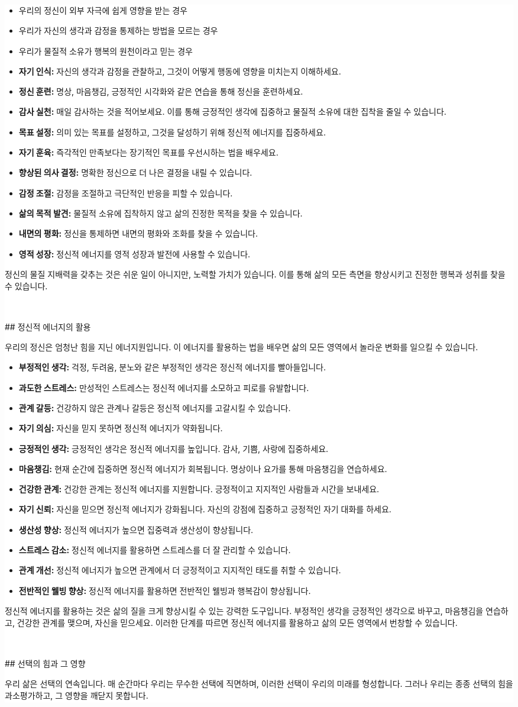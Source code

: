 

* 우리의 정신이 외부 자극에 쉽게 영향을 받는 경우
* 우리가 자신의 생각과 감정을 통제하는 방법을 모르는 경우
* 우리가 물질적 소유가 행복의 원천이라고 믿는 경우



* **자기 인식:** 자신의 생각과 감정을 관찰하고, 그것이 어떻게 행동에 영향을 미치는지 이해하세요.
* **정신 훈련:** 명상, 마음챙김, 긍정적인 시각화와 같은 연습을 통해 정신을 훈련하세요.
* **감사 실천:** 매일 감사하는 것을 적어보세요. 이를 통해 긍정적인 생각에 집중하고 물질적 소유에 대한 집착을 줄일 수 있습니다.
* **목표 설정:** 의미 있는 목표를 설정하고, 그것을 달성하기 위해 정신적 에너지를 집중하세요.
* **자기 훈육:** 즉각적인 만족보다는 장기적인 목표를 우선시하는 법을 배우세요.



* **향상된 의사 결정:** 명확한 정신으로 더 나은 결정을 내릴 수 있습니다.
* **감정 조절:** 감정을 조절하고 극단적인 반응을 피할 수 있습니다.
* **삶의 목적 발견:** 물질적 소유에 집착하지 않고 삶의 진정한 목적을 찾을 수 있습니다.
* **내면의 평화:** 정신을 통제하면 내면의 평화와 조화를 찾을 수 있습니다.
* **영적 성장:** 정신적 에너지를 영적 성장과 발전에 사용할 수 있습니다.

정신의 물질 지배력을 갖추는 것은 쉬운 일이 아니지만, 노력할 가치가 있습니다. 이를 통해 삶의 모든 측면을 향상시키고 진정한 행복과 성취를 찾을 수 있습니다.

<p>&nbsp;</p>
## 정신적 에너지의 활용

우리의 정신은 엄청난 힘을 지닌 에너지원입니다. 이 에너지를 활용하는 법을 배우면 삶의 모든 영역에서 놀라운 변화를 일으킬 수 있습니다.



* **부정적인 생각:** 걱정, 두려움, 분노와 같은 부정적인 생각은 정신적 에너지를 빨아들입니다.
* **과도한 스트레스:** 만성적인 스트레스는 정신적 에너지를 소모하고 피로를 유발합니다.
* **관계 갈등:** 건강하지 않은 관계나 갈등은 정신적 에너지를 고갈시킬 수 있습니다.
* **자기 의심:** 자신을 믿지 못하면 정신적 에너지가 약화됩니다.



* **긍정적인 생각:** 긍정적인 생각은 정신적 에너지를 높입니다. 감사, 기쁨, 사랑에 집중하세요.
* **마음챙김:** 현재 순간에 집중하면 정신적 에너지가 회복됩니다. 명상이나 요가를 통해 마음챙김을 연습하세요.
* **건강한 관계:** 건강한 관계는 정신적 에너지를 지원합니다. 긍정적이고 지지적인 사람들과 시간을 보내세요.
* **자기 신뢰:** 자신을 믿으면 정신적 에너지가 강화됩니다. 자신의 강점에 집중하고 긍정적인 자기 대화를 하세요.



* **생산성 향상:** 정신적 에너지가 높으면 집중력과 생산성이 향상됩니다.
* **스트레스 감소:** 정신적 에너지를 활용하면 스트레스를 더 잘 관리할 수 있습니다.
* **관계 개선:** 정신적 에너지가 높으면 관계에서 더 긍정적이고 지지적인 태도를 취할 수 있습니다.
* **전반적인 웰빙 향상:** 정신적 에너지를 활용하면 전반적인 웰빙과 행복감이 향상됩니다.

정신적 에너지를 활용하는 것은 삶의 질을 크게 향상시킬 수 있는 강력한 도구입니다. 부정적인 생각을 긍정적인 생각으로 바꾸고, 마음챙김을 연습하고, 건강한 관계를 맺으며, 자신을 믿으세요. 이러한 단계를 따르면 정신적 에너지를 활용하고 삶의 모든 영역에서 번창할 수 있습니다.

<p>&nbsp;</p>
## 선택의 힘과 그 영향

우리 삶은 선택의 연속입니다. 매 순간마다 우리는 무수한 선택에 직면하며, 이러한 선택이 우리의 미래를 형성합니다. 그러나 우리는 종종 선택의 힘을 과소평가하고, 그 영향을 깨닫지 못합니다.

